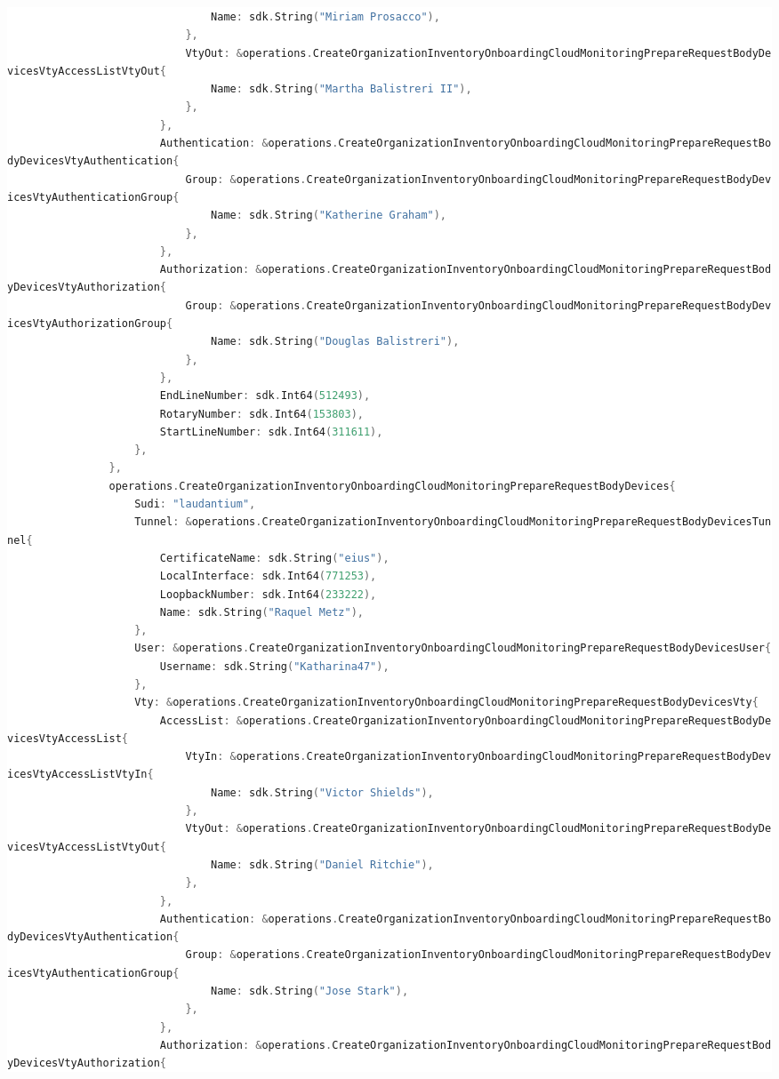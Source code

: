 ```go
                                Name: sdk.String("Miriam Prosacco"),
                            },
                            VtyOut: &operations.CreateOrganizationInventoryOnboardingCloudMonitoringPrepareRequestBodyDevicesVtyAccessListVtyOut{
                                Name: sdk.String("Martha Balistreri II"),
                            },
                        },
                        Authentication: &operations.CreateOrganizationInventoryOnboardingCloudMonitoringPrepareRequestBodyDevicesVtyAuthentication{
                            Group: &operations.CreateOrganizationInventoryOnboardingCloudMonitoringPrepareRequestBodyDevicesVtyAuthenticationGroup{
                                Name: sdk.String("Katherine Graham"),
                            },
                        },
                        Authorization: &operations.CreateOrganizationInventoryOnboardingCloudMonitoringPrepareRequestBodyDevicesVtyAuthorization{
                            Group: &operations.CreateOrganizationInventoryOnboardingCloudMonitoringPrepareRequestBodyDevicesVtyAuthorizationGroup{
                                Name: sdk.String("Douglas Balistreri"),
                            },
                        },
                        EndLineNumber: sdk.Int64(512493),
                        RotaryNumber: sdk.Int64(153803),
                        StartLineNumber: sdk.Int64(311611),
                    },
                },
                operations.CreateOrganizationInventoryOnboardingCloudMonitoringPrepareRequestBodyDevices{
                    Sudi: "laudantium",
                    Tunnel: &operations.CreateOrganizationInventoryOnboardingCloudMonitoringPrepareRequestBodyDevicesTunnel{
                        CertificateName: sdk.String("eius"),
                        LocalInterface: sdk.Int64(771253),
                        LoopbackNumber: sdk.Int64(233222),
                        Name: sdk.String("Raquel Metz"),
                    },
                    User: &operations.CreateOrganizationInventoryOnboardingCloudMonitoringPrepareRequestBodyDevicesUser{
                        Username: sdk.String("Katharina47"),
                    },
                    Vty: &operations.CreateOrganizationInventoryOnboardingCloudMonitoringPrepareRequestBodyDevicesVty{
                        AccessList: &operations.CreateOrganizationInventoryOnboardingCloudMonitoringPrepareRequestBodyDevicesVtyAccessList{
                            VtyIn: &operations.CreateOrganizationInventoryOnboardingCloudMonitoringPrepareRequestBodyDevicesVtyAccessListVtyIn{
                                Name: sdk.String("Victor Shields"),
                            },
                            VtyOut: &operations.CreateOrganizationInventoryOnboardingCloudMonitoringPrepareRequestBodyDevicesVtyAccessListVtyOut{
                                Name: sdk.String("Daniel Ritchie"),
                            },
                        },
                        Authentication: &operations.CreateOrganizationInventoryOnboardingCloudMonitoringPrepareRequestBodyDevicesVtyAuthentication{
                            Group: &operations.CreateOrganizationInventoryOnboardingCloudMonitoringPrepareRequestBodyDevicesVtyAuthenticationGroup{
                                Name: sdk.String("Jose Stark"),
                            },
                        },
                        Authorization: &operations.CreateOrganizationInventoryOnboardingCloudMonitoringPrepareRequestBodyDevicesVtyAuthorization{
```